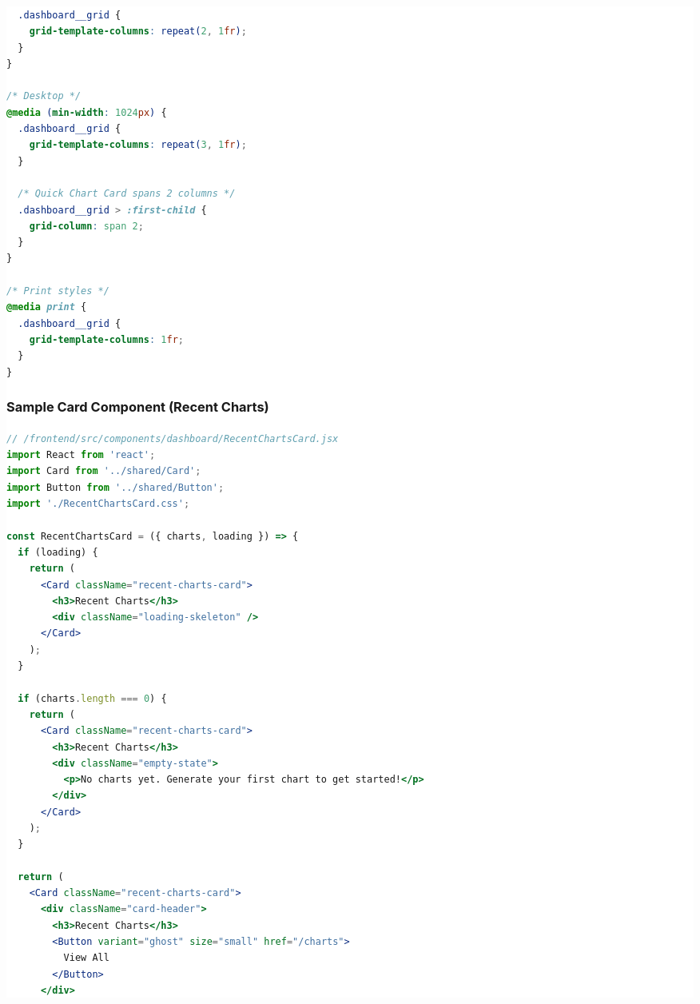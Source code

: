 ```css
  .dashboard__grid {
    grid-template-columns: repeat(2, 1fr);
  }
}

/* Desktop */
@media (min-width: 1024px) {
  .dashboard__grid {
    grid-template-columns: repeat(3, 1fr);
  }
  
  /* Quick Chart Card spans 2 columns */
  .dashboard__grid > :first-child {
    grid-column: span 2;
  }
}

/* Print styles */
@media print {
  .dashboard__grid {
    grid-template-columns: 1fr;
  }
}
```

### Sample Card Component (Recent Charts)

```jsx
// /frontend/src/components/dashboard/RecentChartsCard.jsx
import React from 'react';
import Card from '../shared/Card';
import Button from '../shared/Button';
import './RecentChartsCard.css';

const RecentChartsCard = ({ charts, loading }) => {
  if (loading) {
    return (
      <Card className="recent-charts-card">
        <h3>Recent Charts</h3>
        <div className="loading-skeleton" />
      </Card>
    );
  }
  
  if (charts.length === 0) {
    return (
      <Card className="recent-charts-card">
        <h3>Recent Charts</h3>
        <div className="empty-state">
          <p>No charts yet. Generate your first chart to get started!</p>
        </div>
      </Card>
    );
  }
  
  return (
    <Card className="recent-charts-card">
      <div className="card-header">
        <h3>Recent Charts</h3>
        <Button variant="ghost" size="small" href="/charts">
          View All
        </Button>
      </div>
```
